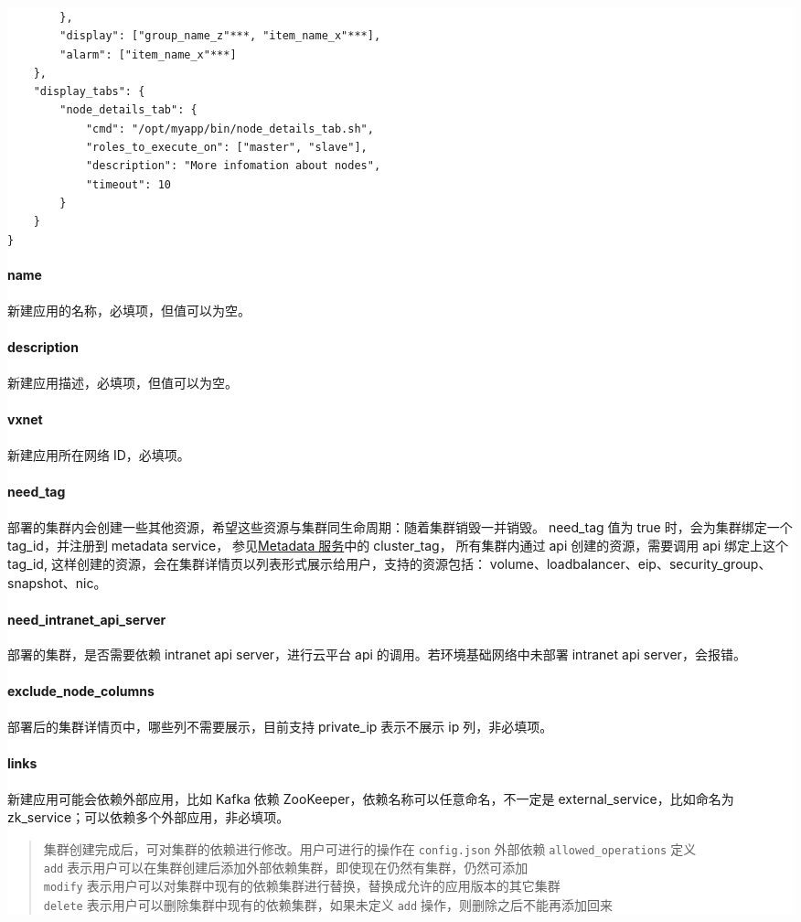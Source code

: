 ```mustache
        },
        "display": ["group_name_z"***, "item_name_x"***],
        "alarm": ["item_name_x"***]
    },
    "display_tabs": {
        "node_details_tab": {
            "cmd": "/opt/myapp/bin/node_details_tab.sh",
            "roles_to_execute_on": ["master", "slave"],
            "description": "More infomation about nodes",
            "timeout": 10
        }
    }
}
```

#### name

新建应用的名称，必填项，但值可以为空。

#### description

新建应用描述，必填项，但值可以为空。

#### vxnet

新建应用所在网络 ID，必填项。

#### need_tag

部署的集群内会创建一些其他资源，希望这些资源与集群同生命周期：随着集群销毁一并销毁。
need_tag 值为 true 时，会为集群绑定一个 tag_id，并注册到 metadata service，
参见[Metadata 服务](/appcenter/dev-platform/cluster-developer-guide/metadata/metadata-service#cluster)中的 cluster_tag，
所有集群内通过 api 创建的资源，需要调用 api 绑定上这个 tag_id,
这样创建的资源，会在集群详情页以列表形式展示给用户，支持的资源包括：
volume、loadbalancer、eip、security_group、snapshot、nic。

#### need_intranet_api_server
部署的集群，是否需要依赖 intranet api server，进行云平台 api 的调用。若环境基础网络中未部署 intranet api server，会报错。

#### exclude_node_columns

部署后的集群详情页中，哪些列不需要展示，目前支持 private_ip 表示不展示 ip 列，非必填项。

#### links

新建应用可能会依赖外部应用，比如 Kafka 依赖 ZooKeeper，依赖名称可以任意命名，不一定是 external\_service，比如命名为 zk\_service；可以依赖多个外部应用，非必填项。

> 集群创建完成后，可对集群的依赖进行修改。用户可进行的操作在 `config.json` 外部依赖 `allowed_operations` 定义   
> `add` 表示用户可以在集群创建后添加外部依赖集群，即使现在仍然有集群，仍然可添加   
> `modify` 表示用户可以对集群中现有的依赖集群进行替换，替换成允许的应用版本的其它集群   
> `delete` 表示用户可以删除集群中现有的依赖集群，如果未定义 `add` 操作，则删除之后不能再添加回来
